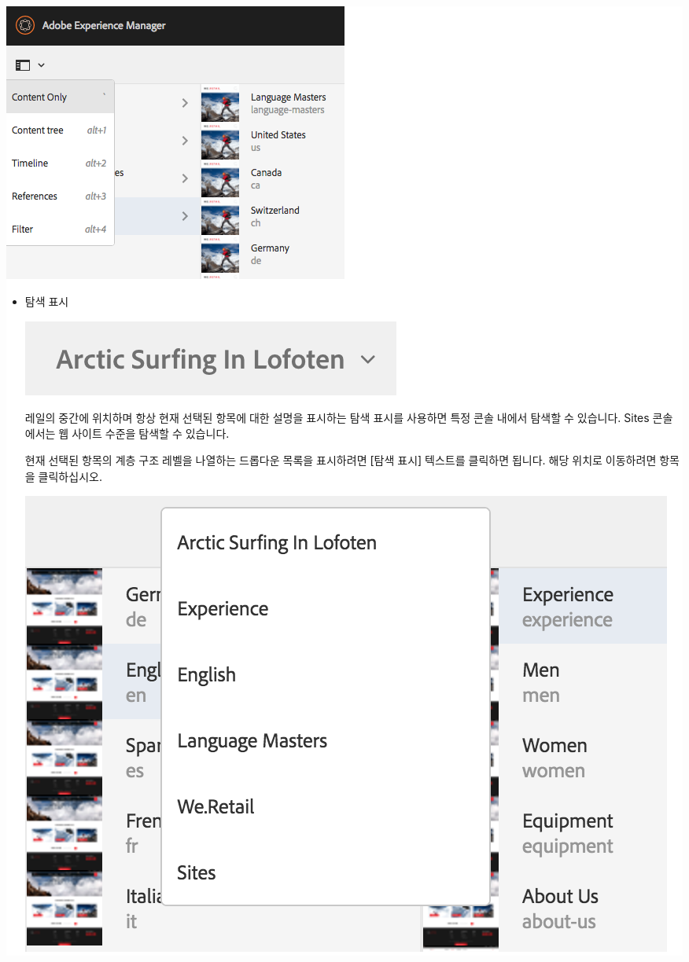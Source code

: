    ![screen_shot_2018-03-23at104029](assets/screen_shot_2018-03-23at104029.png)

* 탐색 표시

   ![chlimage_1-358](assets/chlimage_1-358.png)

   레일의 중간에 위치하며 항상 현재 선택된 항목에 대한 설명을 표시하는 탐색 표시를 사용하면 특정 콘솔 내에서 탐색할 수 있습니다. Sites 콘솔에서는 웹 사이트 수준을 탐색할 수 있습니다.

   현재 선택된 항목의 계층 구조 레벨을 나열하는 드롭다운 목록을 표시하려면 [탐색 표시] 텍스트를 클릭하면 됩니다. 해당 위치로 이동하려면 항목을 클릭하십시오.

   ![chlimage_1-359](assets/chlimage_1-359.png)
